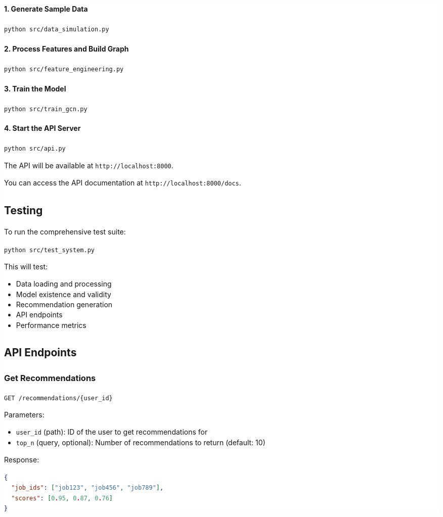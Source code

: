 #### 1. Generate Sample Data
```bash
python src/data_simulation.py
```

#### 2. Process Features and Build Graph
```bash
python src/feature_engineering.py
```

#### 3. Train the Model
```bash
python src/train_gcn.py
```

#### 4. Start the API Server
```bash
python src/api.py
```

The API will be available at `http://localhost:8000`.

You can access the API documentation at `http://localhost:8000/docs`.

## Testing

To run the comprehensive test suite:
```bash
python src/test_system.py
```

This will test:
- Data loading and processing
- Model existence and validity
- Recommendation generation
- API endpoints
- Performance metrics

## API Endpoints

### Get Recommendations

```
GET /recommendations/{user_id}
```

Parameters:
- `user_id` (path): ID of the user to get recommendations for
- `top_n` (query, optional): Number of recommendations to return (default: 10)

Response:
```json
{
  "job_ids": ["job123", "job456", "job789"],
  "scores": [0.95, 0.87, 0.76]
}
```
